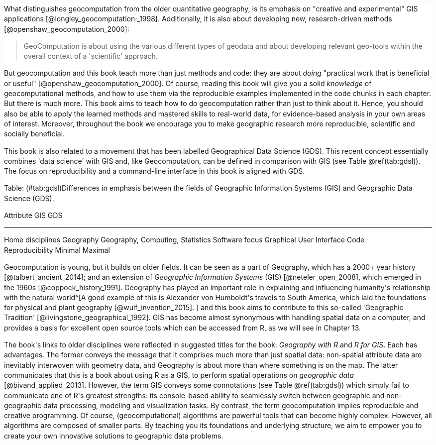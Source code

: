 What distinguishes geocomputation from the older quantitative geography, is its emphasis on "creative and experimental" GIS applications [@longley_geocomputation:_1998].
Additionally, it is also about developing new, research-driven methods [@openshaw_geocomputation_2000]:

> GeoComputation is about using the various different types of geodata and about
developing relevant geo-tools within the overall context of a 'scientific'
approach.

But geocomputation and this book teach more than just methods and code: they are about *doing* "practical work that is beneficial or useful" [@openshaw_geocomputation_2000].
Of course, reading this book will give you a solid *knowledge* of geocomputational methods, and how to use them via the reproducible examples implemented in the code chunks in each chapter.
But there is much more.
This book aims to teach how to do geocomputation rather than just to think about it.
Hence, you should also be able to apply the learned methods and mastered skills to real-world data, for evidence-based analysis in your own areas of interest.
Moreover, throughout the book we encourage you to make geographic research more reproducible, scientific and socially beneficial. 

This book is also related to a movement that has been labelled Geographical Data Science (GDS).
This recent concept essentially combines 'data science' with GIS and, like Geocomputation, can be defined in comparison with GIS (see Table \@ref(tab:gdsl)).
The focus on reproducibility and a command-line interface in this book is aligned with GDS.


Table: (\#tab:gdsl)Differences in emphasis between the fields of Geographic Information Systems (GIS) and Geographic Data Science (GDS).

Attribute          GIS                        GDS                              
-----------------  -------------------------  ---------------------------------
Home disciplines   Geography                  Geography, Computing, Statistics 
Software focus     Graphical User Interface   Code                             
Reproducibility    Minimal                    Maximal                          

Geocomputation is young, but it builds on older fields.
It can be seen as a part of Geography, which has a 2000+ year history [@talbert_ancient_2014];
and an extension of *Geographic Information Systems* (GIS) [@neteler_open_2008], which emerged in the 1960s [@coppock_history_1991].
Geography has played an important role in explaining and influencing humanity's relationship with the natural
world^[A good example of this is Alexander von Humboldt's travels to South America, which laid the foundations for physical and plant geography [@wulf_invention_2015].
]
and this book aims to contribute to this so-called 'Geographic Tradition' [@livingstone_geographical_1992].
GIS has become almost synonymous with handling spatial data on a computer, and provides a basis for excellent open source tools which can be accessed from R, as we will see in Chapter 13.


The book's links to older disciplines were reflected in suggested titles for the book: *Geography with R* and *R for GIS*.
Each has advantages.
The former conveys the message that it comprises much more than just spatial data: 
non-spatial attribute data are inevitably interwoven with geometry data, and Geography is about more than where something is on the map.
The latter communicates that this is a book about using R as a GIS, to perform spatial operations on *geographic data* [@bivand_applied_2013].
However, the term GIS conveys some connotations (see Table \@ref(tab:gdsl)) which simply fail to communicate one of R's greatest strengths:
its console-based ability to seamlessly switch between geographic and non-geographic data processing, modeling and visualization tasks.
By contrast, the term geocomputation implies reproducible and creative programming.
Of course, (geocomputational) algorithms are powerful tools that can become highly complex.
However, all algorithms are composed of smaller parts.
By teaching you its foundations and underlying structure, we aim to empower you to create your own innovative solutions to geographic data problems.
